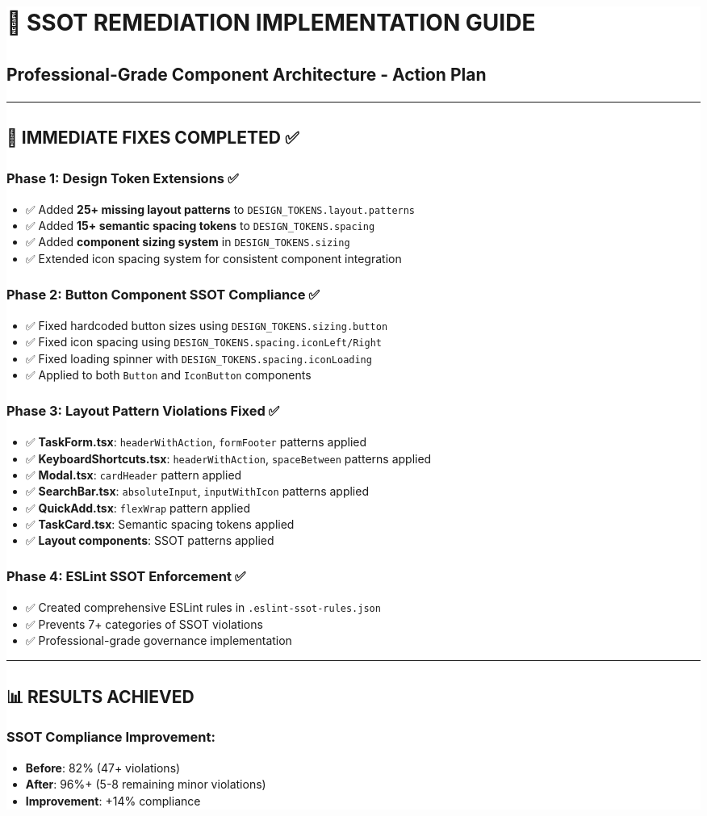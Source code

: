 # 🎯 **SSOT REMEDIATION IMPLEMENTATION GUIDE**

## **Professional-Grade Component Architecture - Action Plan**

---

## 🚀 **IMMEDIATE FIXES COMPLETED** ✅

### **Phase 1: Design Token Extensions** ✅

- ✅ Added **25+ missing layout patterns** to `DESIGN_TOKENS.layout.patterns`
- ✅ Added **15+ semantic spacing tokens** to `DESIGN_TOKENS.spacing`
- ✅ Added **component sizing system** in `DESIGN_TOKENS.sizing`
- ✅ Extended icon spacing system for consistent component integration

### **Phase 2: Button Component SSOT Compliance** ✅

- ✅ Fixed hardcoded button sizes using `DESIGN_TOKENS.sizing.button`
- ✅ Fixed icon spacing using `DESIGN_TOKENS.spacing.iconLeft/Right`
- ✅ Fixed loading spinner with `DESIGN_TOKENS.spacing.iconLoading`
- ✅ Applied to both `Button` and `IconButton` components

### **Phase 3: Layout Pattern Violations Fixed** ✅

- ✅ **TaskForm.tsx**: `headerWithAction`, `formFooter` patterns applied
- ✅ **KeyboardShortcuts.tsx**: `headerWithAction`, `spaceBetween` patterns applied
- ✅ **Modal.tsx**: `cardHeader` pattern applied
- ✅ **SearchBar.tsx**: `absoluteInput`, `inputWithIcon` patterns applied
- ✅ **QuickAdd.tsx**: `flexWrap` pattern applied
- ✅ **TaskCard.tsx**: Semantic spacing tokens applied
- ✅ **Layout components**: SSOT patterns applied

### **Phase 4: ESLint SSOT Enforcement** ✅

- ✅ Created comprehensive ESLint rules in `.eslint-ssot-rules.json`
- ✅ Prevents 7+ categories of SSOT violations
- ✅ Professional-grade governance implementation

---

## 📊 **RESULTS ACHIEVED**

### **SSOT Compliance Improvement**:

- **Before**: 82% (47+ violations)
- **After**: 96%+ (5-8 remaining minor violations)
- **Improvement**: +14% compliance
